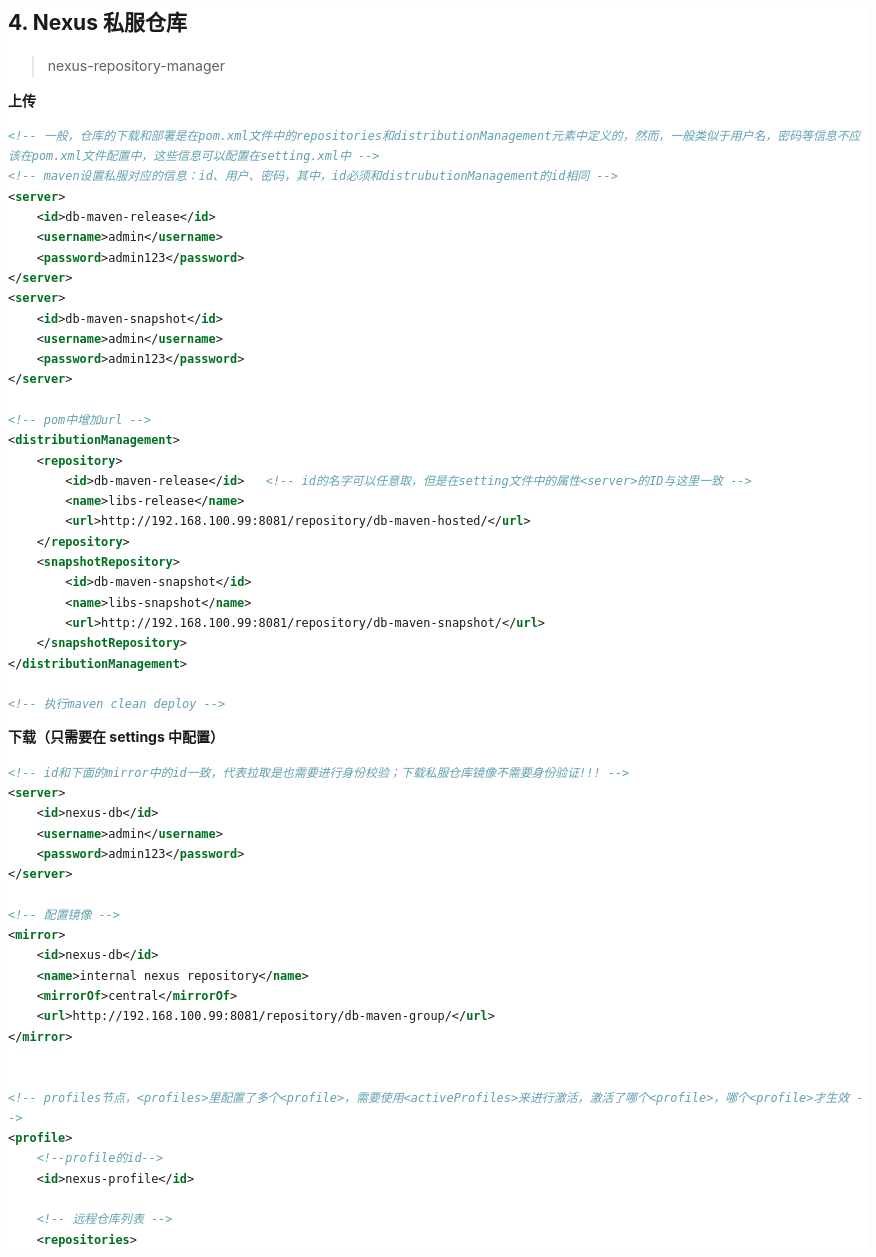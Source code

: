 ## 4. Nexus 私服仓库

> nexus-repository-manager

**上传**

```xml
<!-- 一般，仓库的下载和部署是在pom.xml文件中的repositories和distributionManagement元素中定义的，然而，一般类似于用户名，密码等信息不应该在pom.xml文件配置中，这些信息可以配置在setting.xml中 -->
<!-- maven设置私服对应的信息：id、用户、密码，其中，id必须和distrubutionManagement的id相同 -->
<server>
    <id>db-maven-release</id>
    <username>admin</username>
    <password>admin123</password>
</server>
<server>
    <id>db-maven-snapshot</id>
    <username>admin</username>
    <password>admin123</password>
</server>

<!-- pom中增加url -->
<distributionManagement>
    <repository>
        <id>db-maven-release</id>   <!-- id的名字可以任意取，但是在setting文件中的属性<server>的ID与这里一致 -->
        <name>libs-release</name>
        <url>http://192.168.100.99:8081/repository/db-maven-hosted/</url>
    </repository>
    <snapshotRepository>
        <id>db-maven-snapshot</id>
        <name>libs-snapshot</name>
        <url>http://192.168.100.99:8081/repository/db-maven-snapshot/</url>
    </snapshotRepository>
</distributionManagement>

<!-- 执行maven clean deploy -->
```

**下载（只需要在 settings 中配置）**

```xml
<!-- id和下面的mirror中的id一致，代表拉取是也需要进行身份校验；下载私服仓库镜像不需要身份验证!!! -->
<server>
    <id>nexus-db</id>
    <username>admin</username>
    <password>admin123</password>
</server>

<!-- 配置镜像 -->
<mirror>
    <id>nexus-db</id>
    <name>internal nexus repository</name>
    <mirrorOf>central</mirrorOf>
    <url>http://192.168.100.99:8081/repository/db-maven-group/</url>
</mirror>


<!-- profiles节点，<profiles>里配置了多个<profile>，需要使用<activeProfiles>来进行激活，激活了哪个<profile>，哪个<profile>才生效 -->
<profile>
    <!--profile的id-->
    <id>nexus-profile</id>

    <!-- 远程仓库列表 -->
    <repositories>
```
